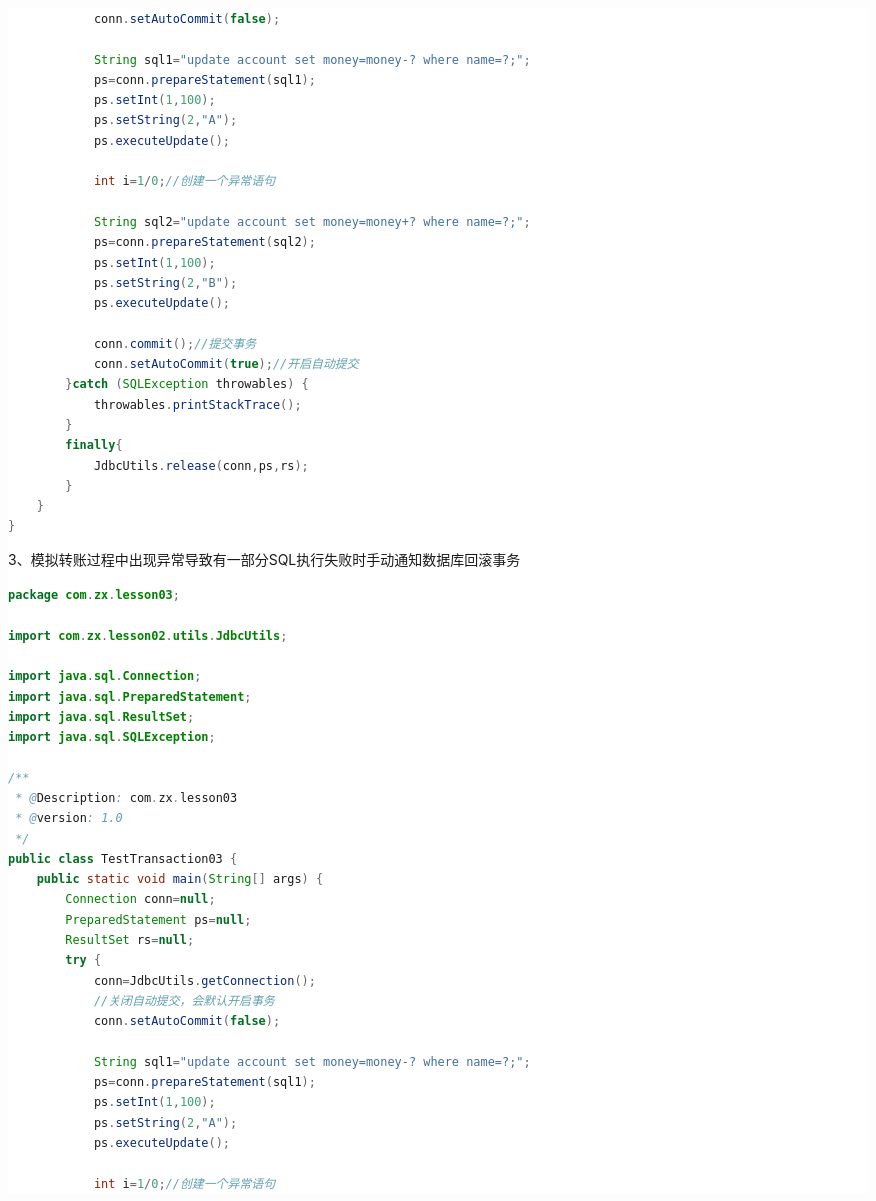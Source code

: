 ```java
            conn.setAutoCommit(false);

            String sql1="update account set money=money-? where name=?;";
            ps=conn.prepareStatement(sql1);
            ps.setInt(1,100);
            ps.setString(2,"A");
            ps.executeUpdate();

            int i=1/0;//创建一个异常语句

            String sql2="update account set money=money+? where name=?;";
            ps=conn.prepareStatement(sql2);
            ps.setInt(1,100);
            ps.setString(2,"B");
            ps.executeUpdate();

            conn.commit();//提交事务
            conn.setAutoCommit(true);//开启自动提交
        }catch (SQLException throwables) {
            throwables.printStackTrace();
        }
        finally{
            JdbcUtils.release(conn,ps,rs);
        }
    }
}

```



3、模拟转账过程中出现异常导致有一部分SQL执行失败时手动通知数据库回滚事务

```java
package com.zx.lesson03;

import com.zx.lesson02.utils.JdbcUtils;

import java.sql.Connection;
import java.sql.PreparedStatement;
import java.sql.ResultSet;
import java.sql.SQLException;

/**
 * @Description: com.zx.lesson03
 * @version: 1.0
 */
public class TestTransaction03 {
    public static void main(String[] args) {
        Connection conn=null;
        PreparedStatement ps=null;
        ResultSet rs=null;
        try {
            conn=JdbcUtils.getConnection();
            //关闭自动提交，会默认开启事务
            conn.setAutoCommit(false);

            String sql1="update account set money=money-? where name=?;";
            ps=conn.prepareStatement(sql1);
            ps.setInt(1,100);
            ps.setString(2,"A");
            ps.executeUpdate();

            int i=1/0;//创建一个异常语句

```